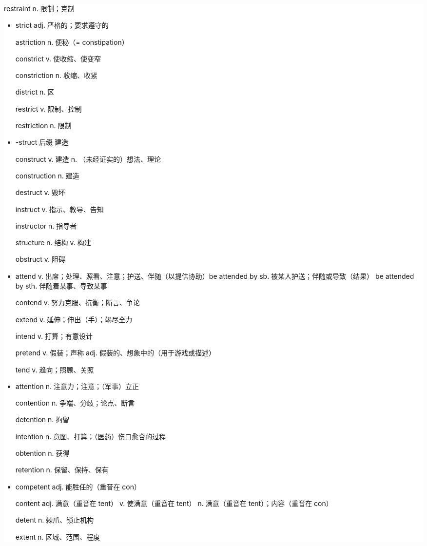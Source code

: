   restraint n. 限制；克制

- strict adj. 严格的；要求遵守的

  astriction n. 便秘（= constipation）

  constrict v. 使收缩、使变窄

  constriction n. 收缩、收紧

  district n. 区

  restrict v. 限制、控制

  restriction n. 限制

- -struct 后缀 建造

  construct v. 建造 n. （未经证实的）想法、理论

  construction n. 建造

  destruct v. 毁坏

  instruct v. 指示、教导、告知

  instructor n. 指导者

  structure n. 结构 v. 构建

  obstruct v. 阻碍

- attend v. 出席；处理、照看、注意；护送、伴随（以提供协助）be attended by sb. 被某人护送；伴随或导致（结果） be attended by sth. 伴随着某事、导致某事

  contend v. 努力克服、抗衡；断言、争论

  extend v. 延伸；伸出（手）；竭尽全力

  intend v. 打算；有意设计

  pretend v. 假装；声称 adj. 假装的、想象中的（用于游戏或描述）

  tend v. 趋向；照顾、关照

- attention n. 注意力；注意；（军事）立正

  contention n. 争端、分歧；论点、断言

  detention n. 拘留

  intention n. 意图、打算；（医药）伤口愈合的过程

  obtention n. 获得

  retention n. 保留、保持、保有

- competent adj. 能胜任的（重音在 con）

  content adj. 满意（重音在 tent） v. 使满意（重音在 tent） n. 满意（重音在 tent）；内容（重音在 con）

  detent n. 棘爪、锁止机构

  extent n. 区域、范围、程度
